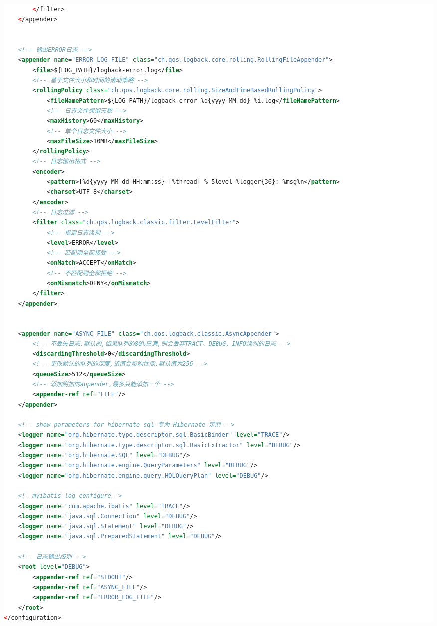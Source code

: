 ```xml
        </filter>
    </appender>


    <!-- 输出ERROR日志 -->
    <appender name="ERROR_LOG_FILE" class="ch.qos.logback.core.rolling.RollingFileAppender">
        <file>${LOG_PATH}/logback-error.log</file>
        <!-- 基于文件大小和时间的滚动策略 -->
        <rollingPolicy class="ch.qos.logback.core.rolling.SizeAndTimeBasedRollingPolicy">
            <fileNamePattern>${LOG_PATH}/logback-error-%d{yyyy-MM-dd}-%i.log</fileNamePattern>
            <!-- 日志文件保留天数 -->
            <maxHistory>60</maxHistory>
            <!-- 单个日志文件大小 -->
            <maxFileSize>10MB</maxFileSize>
        </rollingPolicy>
        <!-- 日志输出格式 -->
        <encoder>
            <pattern>[%d{yyyy-MM-dd HH:mm:ss} [%thread] %-5level %logger{36}: %msg%n</pattern>
            <charset>UTF-8</charset>
        </encoder>
        <!-- 日志过滤 -->
        <filter class="ch.qos.logback.classic.filter.LevelFilter">
            <!-- 指定日志级别 -->
            <level>ERROR</level>
            <!-- 匹配则全部接受 -->
            <onMatch>ACCEPT</onMatch>
            <!-- 不匹配则全部拒绝 -->
            <onMismatch>DENY</onMismatch>
        </filter>
    </appender>


    <appender name="ASYNC_FILE" class="ch.qos.logback.classic.AsyncAppender">
        <!-- 不丢失日志.默认的,如果队列的80%已满,则会丢弃TRACT、DEBUG、INFO级别的日志 -->
        <discardingThreshold>0</discardingThreshold>
        <!-- 更改默认的队列的深度,该值会影响性能.默认值为256 -->
        <queueSize>512</queueSize>
        <!-- 添加附加的appender,最多只能添加一个 -->
        <appender-ref ref="FILE"/>
    </appender>

    <!-- show parameters for hibernate sql 专为 Hibernate 定制 -->
    <logger name="org.hibernate.type.descriptor.sql.BasicBinder" level="TRACE"/>
    <logger name="org.hibernate.type.descriptor.sql.BasicExtractor" level="DEBUG"/>
    <logger name="org.hibernate.SQL" level="DEBUG"/>
    <logger name="org.hibernate.engine.QueryParameters" level="DEBUG"/>
    <logger name="org.hibernate.engine.query.HQLQueryPlan" level="DEBUG"/>

    <!--myibatis log configure-->
    <logger name="com.apache.ibatis" level="TRACE"/>
    <logger name="java.sql.Connection" level="DEBUG"/>
    <logger name="java.sql.Statement" level="DEBUG"/>
    <logger name="java.sql.PreparedStatement" level="DEBUG"/>

    <!-- 日志输出级别 -->
    <root level="DEBUG">
        <appender-ref ref="STDOUT"/>
        <appender-ref ref="ASYNC_FILE"/>
        <appender-ref ref="ERROR_LOG_FILE"/>
    </root>
</configuration>
```
